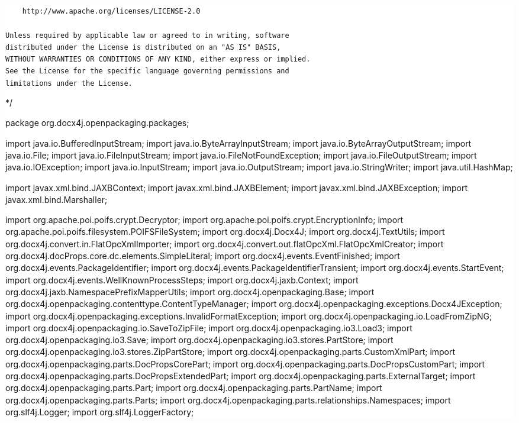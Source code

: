         http://www.apache.org/licenses/LICENSE-2.0 

    Unless required by applicable law or agreed to in writing, software 
    distributed under the License is distributed on an "AS IS" BASIS, 
    WITHOUT WARRANTIES OR CONDITIONS OF ANY KIND, either express or implied. 
    See the License for the specific language governing permissions and 
    limitations under the License.

 */


package org.docx4j.openpackaging.packages;

import java.io.BufferedInputStream;
import java.io.ByteArrayInputStream;
import java.io.ByteArrayOutputStream;
import java.io.File;
import java.io.FileInputStream;
import java.io.FileNotFoundException;
import java.io.FileOutputStream;
import java.io.IOException;
import java.io.InputStream;
import java.io.OutputStream;
import java.io.StringWriter;
import java.util.HashMap;

import javax.xml.bind.JAXBContext;
import javax.xml.bind.JAXBElement;
import javax.xml.bind.JAXBException;
import javax.xml.bind.Marshaller;

import org.apache.poi.poifs.crypt.Decryptor;
import org.apache.poi.poifs.crypt.EncryptionInfo;
import org.apache.poi.poifs.filesystem.POIFSFileSystem;
import org.docx4j.Docx4J;
import org.docx4j.TextUtils;
import org.docx4j.convert.in.FlatOpcXmlImporter;
import org.docx4j.convert.out.flatOpcXml.FlatOpcXmlCreator;
import org.docx4j.docProps.core.dc.elements.SimpleLiteral;
import org.docx4j.events.EventFinished;
import org.docx4j.events.PackageIdentifier;
import org.docx4j.events.PackageIdentifierTransient;
import org.docx4j.events.StartEvent;
import org.docx4j.events.WellKnownProcessSteps;
import org.docx4j.jaxb.Context;
import org.docx4j.jaxb.NamespacePrefixMapperUtils;
import org.docx4j.openpackaging.Base;
import org.docx4j.openpackaging.contenttype.ContentTypeManager;
import org.docx4j.openpackaging.exceptions.Docx4JException;
import org.docx4j.openpackaging.exceptions.InvalidFormatException;
import org.docx4j.openpackaging.io.LoadFromZipNG;
import org.docx4j.openpackaging.io.SaveToZipFile;
import org.docx4j.openpackaging.io3.Load3;
import org.docx4j.openpackaging.io3.Save;
import org.docx4j.openpackaging.io3.stores.PartStore;
import org.docx4j.openpackaging.io3.stores.ZipPartStore;
import org.docx4j.openpackaging.parts.CustomXmlPart;
import org.docx4j.openpackaging.parts.DocPropsCorePart;
import org.docx4j.openpackaging.parts.DocPropsCustomPart;
import org.docx4j.openpackaging.parts.DocPropsExtendedPart;
import org.docx4j.openpackaging.parts.ExternalTarget;
import org.docx4j.openpackaging.parts.Part;
import org.docx4j.openpackaging.parts.PartName;
import org.docx4j.openpackaging.parts.Parts;
import org.docx4j.openpackaging.parts.relationships.Namespaces;
import org.slf4j.Logger;
import org.slf4j.LoggerFactory;